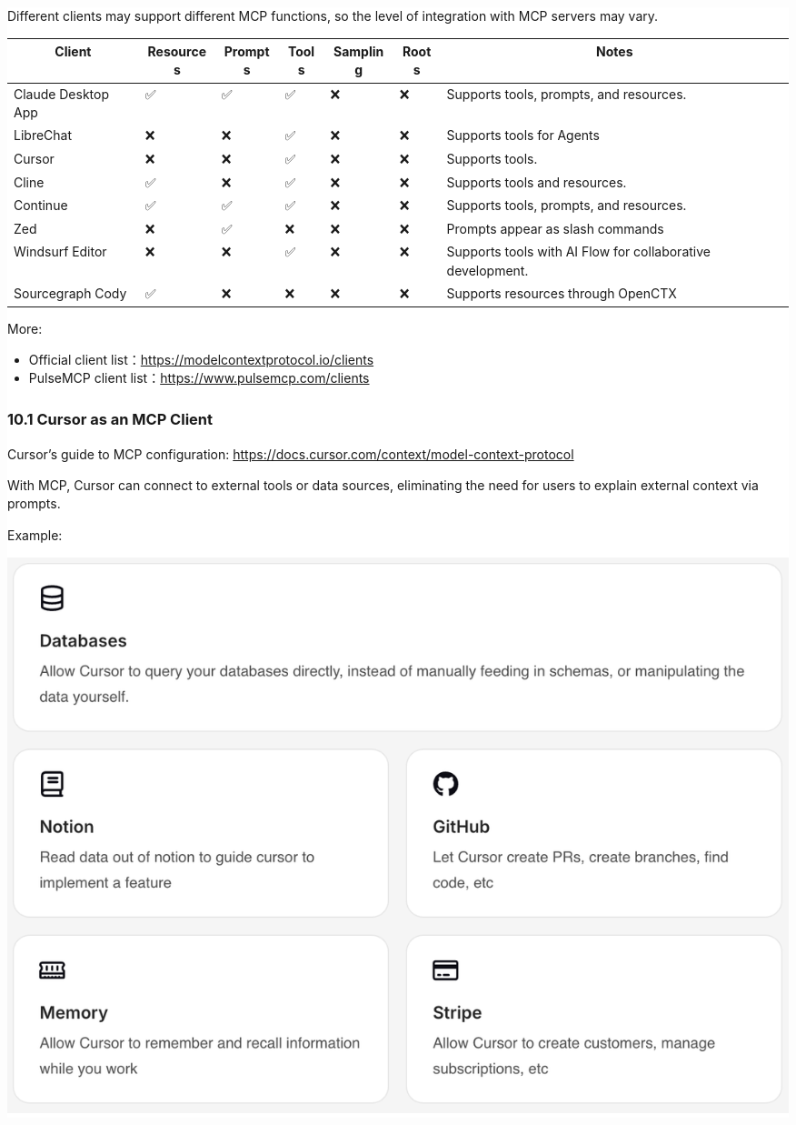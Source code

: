 Different clients may support different MCP functions, so the level of integration with MCP servers may vary.

| Client | Resources | Prompts | Tools | Sampling | Roots | Notes |
|--------|-----------|---------|-------|----------|-------|-------|
| Claude Desktop App | ✅ | ✅ | ✅ | ❌ | ❌ | Supports tools, prompts, and resources. |
| LibreChat | ❌ | ❌ | ✅ | ❌ | ❌ | Supports tools for Agents |
| Cursor | ❌ | ❌ | ✅ | ❌ | ❌ | Supports tools. |
| Cline | ✅ | ❌ | ✅ | ❌ | ❌ | Supports tools and resources. |
| Continue | ✅ | ✅ | ✅ | ❌ | ❌ | Supports tools, prompts, and resources. |
| Zed | ❌ | ✅ | ❌ | ❌ | ❌ | Prompts appear as slash commands |
| Windsurf Editor | ❌ | ❌ | ✅ | ❌ | ❌ | Supports tools with AI Flow for collaborative development. |
| Sourcegraph Cody | ✅ | ❌ | ❌ | ❌ | ❌ | Supports resources through OpenCTX |

More:
- Official client list：https://modelcontextprotocol.io/clients
- PulseMCP client list：https://www.pulsemcp.com/clients

### 10.1 Cursor as an MCP Client

Cursor’s guide to MCP configuration: https://docs.cursor.com/context/model-context-protocol

With MCP, Cursor can connect to external tools or data sources, eliminating the need for users to explain external context via prompts.

Example:

![](../../assets/036_cursor_mcpserver_examples.png)
